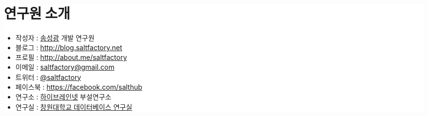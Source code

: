 
연구원 소개
========

* 작성자 : [송성광](http://about.me/saltfactory) 개발 연구원
* 블로그 : http://blog.saltfactory.net
* 프로필 : http://about.me/saltfactory
* 이메일 : [saltfactory@gmail.com](mailto:saltfactory@gmail.com)
* 트위터 : [@saltfactory](https://twitter.com/saltfactory)
* 페이스북 : https://facebook.com/salthub
* 연구소 : [하이브레인넷](http://www.hibrain.net) 부설연구소
* 연구실 : [창원대학교 데이터베이스 연구실](http://dblab.changwon.ac.kr)
